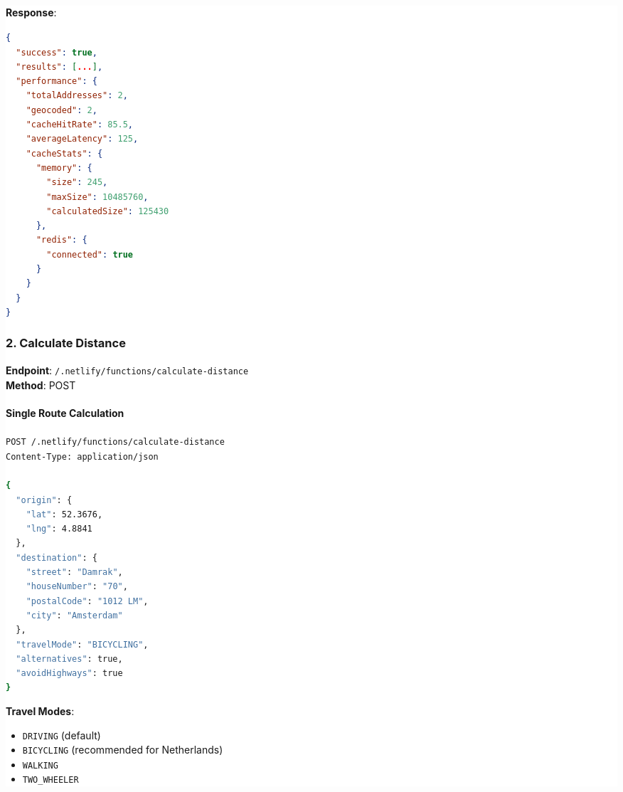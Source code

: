 **Response**:
```json
{
  "success": true,
  "results": [...],
  "performance": {
    "totalAddresses": 2,
    "geocoded": 2,
    "cacheHitRate": 85.5,
    "averageLatency": 125,
    "cacheStats": {
      "memory": {
        "size": 245,
        "maxSize": 10485760,
        "calculatedSize": 125430
      },
      "redis": {
        "connected": true
      }
    }
  }
}
```

### 2. Calculate Distance

**Endpoint**: `/.netlify/functions/calculate-distance`  
**Method**: POST

#### Single Route Calculation

```bash
POST /.netlify/functions/calculate-distance
Content-Type: application/json

{
  "origin": {
    "lat": 52.3676,
    "lng": 4.8841
  },
  "destination": {
    "street": "Damrak",
    "houseNumber": "70",
    "postalCode": "1012 LM",
    "city": "Amsterdam"
  },
  "travelMode": "BICYCLING",
  "alternatives": true,
  "avoidHighways": true
}
```

**Travel Modes**:
- `DRIVING` (default)
- `BICYCLING` (recommended for Netherlands)
- `WALKING`
- `TWO_WHEELER`
